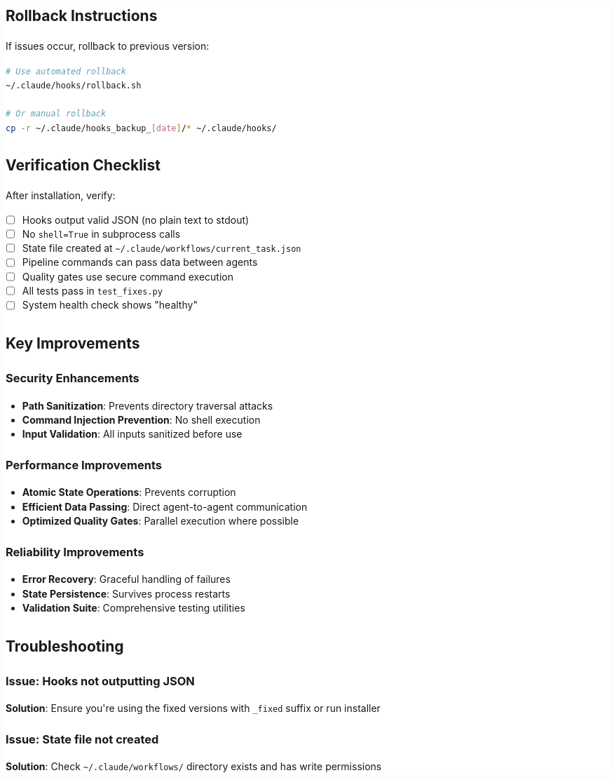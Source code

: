 ## Rollback Instructions

If issues occur, rollback to previous version:

```bash
# Use automated rollback
~/.claude/hooks/rollback.sh

# Or manual rollback
cp -r ~/.claude/hooks_backup_[date]/* ~/.claude/hooks/
```

## Verification Checklist

After installation, verify:

- [ ] Hooks output valid JSON (no plain text to stdout)
- [ ] No `shell=True` in subprocess calls
- [ ] State file created at `~/.claude/workflows/current_task.json`
- [ ] Pipeline commands can pass data between agents
- [ ] Quality gates use secure command execution
- [ ] All tests pass in `test_fixes.py`
- [ ] System health check shows "healthy"

## Key Improvements

### Security Enhancements
- **Path Sanitization**: Prevents directory traversal attacks
- **Command Injection Prevention**: No shell execution
- **Input Validation**: All inputs sanitized before use

### Performance Improvements
- **Atomic State Operations**: Prevents corruption
- **Efficient Data Passing**: Direct agent-to-agent communication
- **Optimized Quality Gates**: Parallel execution where possible

### Reliability Improvements
- **Error Recovery**: Graceful handling of failures
- **State Persistence**: Survives process restarts
- **Validation Suite**: Comprehensive testing utilities

## Troubleshooting

### Issue: Hooks not outputting JSON
**Solution**: Ensure you're using the fixed versions with `_fixed` suffix or run installer

### Issue: State file not created
**Solution**: Check `~/.claude/workflows/` directory exists and has write permissions
